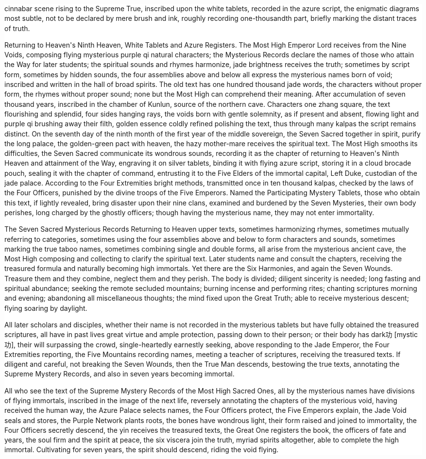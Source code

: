 cinnabar scene rising to the Supreme True, inscribed upon the white tablets, recorded in the azure script, the enigmatic diagrams most subtle, not to be declared by mere brush and ink, roughly recording one-thousandth part, briefly marking the distant traces of truth.

Returning to Heaven's Ninth Heaven, White Tablets and Azure Registers. The Most High Emperor Lord receives from the Nine Voids, composing flying mysterious purple qi natural characters; the Mysterious Records declare the names of those who attain the Way for later students; the spiritual sounds and rhymes harmonize, jade brightness receives the truth; sometimes by script form, sometimes by hidden sounds, the four assemblies above and below all express the mysterious names born of void; inscribed and written in the hall of broad spirits. The old text has one hundred thousand jade words, the characters without proper form, the rhymes without proper sound; none but the Most High can comprehend their meaning. After accumulation of seven thousand years, inscribed in the chamber of Kunlun, source of the northern cave. Characters one zhang square, the text flourishing and splendid, four sides hanging rays, the voids born with gentle solemnity, as if present and absent, flowing light and purple qi brushing away their filth, golden essence coldly refined polishing the text, thus through many kalpas the script remains distinct. On the seventh day of the ninth month of the first year of the middle sovereign, the Seven Sacred together in spirit, purify the long palace, the golden-green pact with heaven, the hazy mother-mare receives the spiritual text. The Most High smooths its difficulties, the Seven Sacred communicate its wondrous sounds, recording it as the chapter of returning to Heaven's Ninth Heaven and attainment of the Way, engraving it on silver tablets, binding it with flying azure script, storing it in a cloud brocade pouch, sealing it with the chapter of command, entrusting it to the Five Elders of the immortal capital, Left Duke, custodian of the jade palace. According to the Four Extremities bright methods, transmitted once in ten thousand kalpas, checked by the laws of the Four Officers, punished by the divine troops of the Five Emperors. Named the Participating Mystery Tablets, those who obtain this text, if lightly revealed, bring disaster upon their nine clans, examined and burdened by the Seven Mysteries, their own body perishes, long charged by the ghostly officers; though having the mysterious name, they may not enter immortality.

The Seven Sacred Mysterious Records Returning to Heaven upper texts, sometimes harmonizing rhymes, sometimes mutually referring to categories, sometimes using the four assemblies above and below to form characters and sounds, sometimes marking the true taboo names, sometimes combining single and double forms, all arise from the mysterious ancient cave, the Most High composing and collecting to clarify the spiritual text. Later students name and consult the chapters, receiving the treasured formula and naturally becoming high immortals. Yet there are the Six Harmonies, and again the Seven Wounds. Treasure them and they combine, neglect them and they perish. The body is divided; diligent sincerity is needed; long fasting and spiritual abundance; seeking the remote secluded mountains; burning incense and performing rites; chanting scriptures morning and evening; abandoning all miscellaneous thoughts; the mind fixed upon the Great Truth; able to receive mysterious descent; flying soaring by daylight.

All later scholars and disciples, whether their name is not recorded in the mysterious tablets but have fully obtained the treasured scriptures, all have in past lives great virtue and ample protection, passing down to their person; or their body has dark功 [mystic功], their will surpassing the crowd, single-heartedly earnestly seeking, above responding to the Jade Emperor, the Four Extremities reporting, the Five Mountains recording names, meeting a teacher of scriptures, receiving the treasured texts. If diligent and careful, not breaking the Seven Wounds, then the True Man descends, bestowing the true texts, annotating the Supreme Mystery Records, and also in seven years becoming immortal.

All who see the text of the Supreme Mystery Records of the Most High Sacred Ones, all by the mysterious names have divisions of flying immortals, inscribed in the image of the next life, reversely annotating the chapters of the mysterious void, having received the human way, the Azure Palace selects names, the Four Officers protect, the Five Emperors explain, the Jade Void seals and stores, the Purple Network plants roots, the bones have wondrous light, their form raised and joined to immortality, the Four Officers secretly descend, the yin receives the treasured texts, the Great One registers the book, the officers of fate and years, the soul firm and the spirit at peace, the six viscera join the truth, myriad spirits altogether, able to complete the high immortal. Cultivating for seven years, the spirit should descend, riding the void flying.
